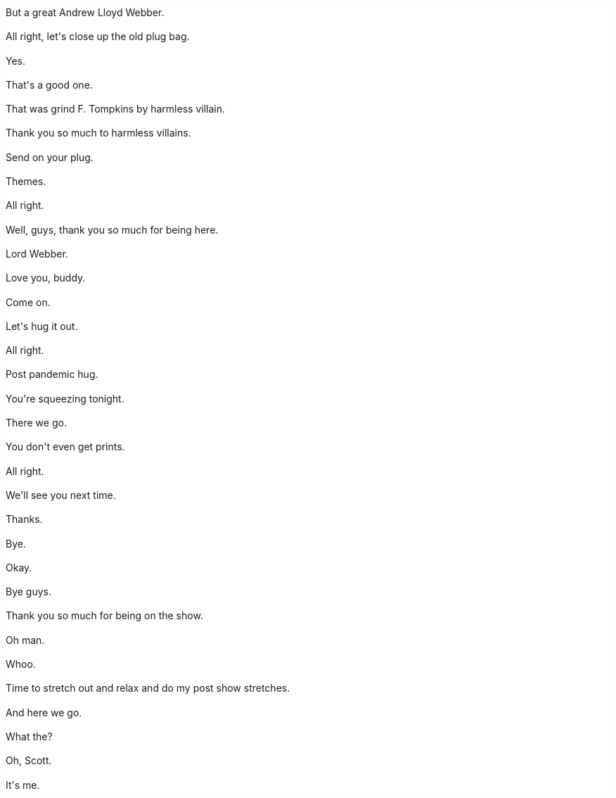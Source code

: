 But a great Andrew Lloyd Webber.

All right, let's close up the old plug bag.

Yes.

That's a good one.

That was grind F. Tompkins by harmless villain.

Thank you so much to harmless villains.

Send on your plug.

Themes.

All right.

Well, guys, thank you so much for being here.

Lord Webber.

Love you, buddy.

Come on.

Let's hug it out.

All right.

Post pandemic hug.

You're squeezing tonight.

There we go.

You don't even get prints.

All right.

We'll see you next time.

Thanks.

Bye.

Okay.

Bye guys.

Thank you so much for being on the show.

Oh man.

Whoo.

Time to stretch out and relax and do my post show stretches.

And here we go.

What the?

Oh, Scott.

It's me.
